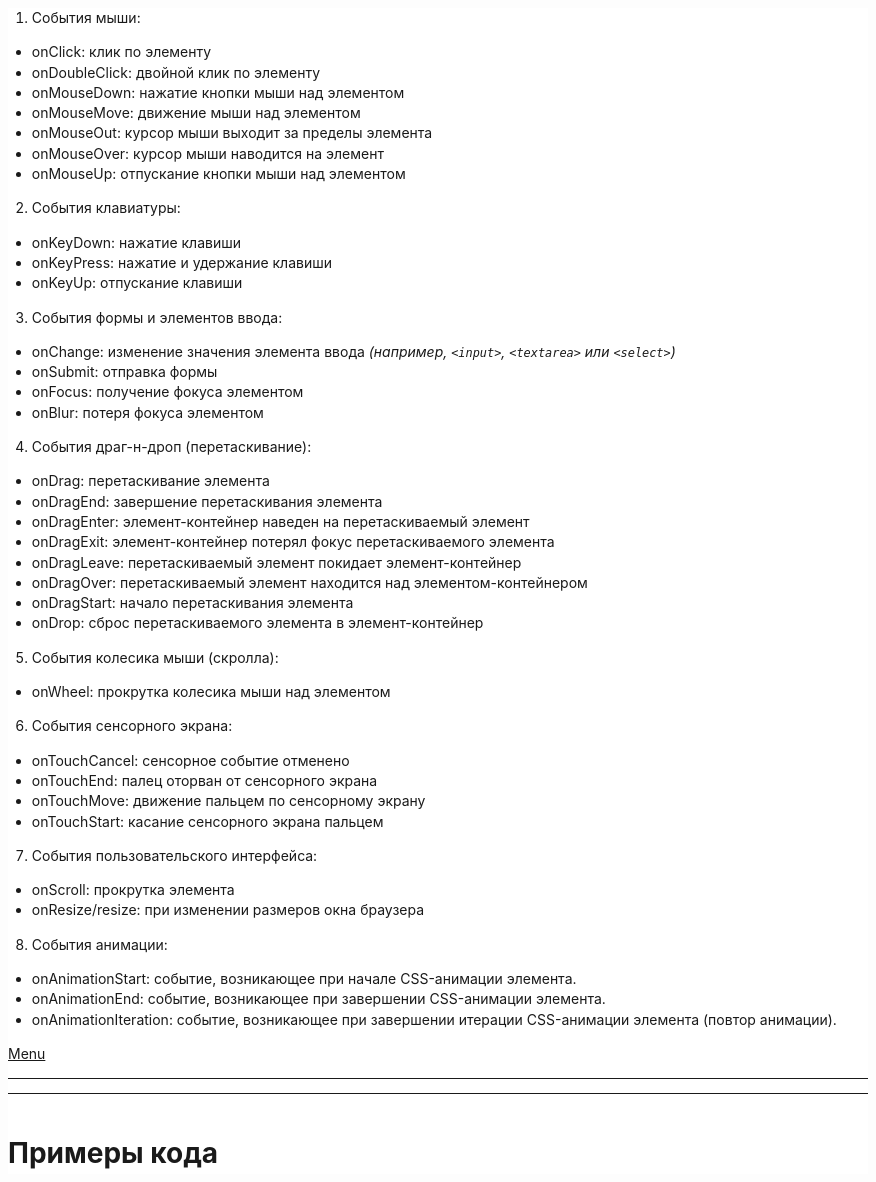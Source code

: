 1. События мыши:
- onClick: клик по элементу
- onDoubleClick: двойной клик по элементу
- onMouseDown: нажатие кнопки мыши над элементом
- onMouseMove: движение мыши над элементом
- onMouseOut: курсор мыши выходит за пределы элемента
- onMouseOver: курсор мыши наводится на элемент
- onMouseUp: отпускание кнопки мыши над элементом
  
2. События клавиатуры:
- onKeyDown: нажатие клавиши
- onKeyPress: нажатие и удержание клавиши
- onKeyUp: отпускание клавиши
  
3. События формы и элементов ввода:
- onChange: изменение значения элемента ввода *(например, `<input>`, `<textarea>` или `<select>`)*
- onSubmit: отправка формы
- onFocus: получение фокуса элементом
- onBlur: потеря фокуса элементом
  
4. События драг-н-дроп (перетаскивание):
- onDrag: перетаскивание элемента
- onDragEnd: завершение перетаскивания элемента
- onDragEnter: элемент-контейнер наведен на перетаскиваемый элемент
- onDragExit: элемент-контейнер потерял фокус перетаскиваемого элемента
- onDragLeave: перетаскиваемый элемент покидает элемент-контейнер
- onDragOver: перетаскиваемый элемент находится над элементом-контейнером
- onDragStart: начало перетаскивания элемента
- onDrop: сброс перетаскиваемого элемента в элемент-контейнер
  
5. События колесика мыши (скролла):
- onWheel: прокрутка колесика мыши над элементом
  
6. События сенсорного экрана:
- onTouchCancel: сенсорное событие отменено
- onTouchEnd: палец оторван от сенсорного экрана
- onTouchMove: движение пальцем по сенсорному экрану
- onTouchStart: касание сенсорного экрана пальцем
  
7. События пользовательского интерфейса:
- onScroll: прокрутка элемента
- onResize/resize: при изменении размеров окна браузера
  
8. События анимации:
- onAnimationStart: событие, возникающее при начале CSS-анимации элемента.
- onAnimationEnd: событие, возникающее при завершении CSS-анимации элемента.
- onAnimationIteration: событие, возникающее при завершении итерации CSS-анимации элемента (повтор анимации).

[Menu](#gear-menu)

---
---
  
# Примеры кода
